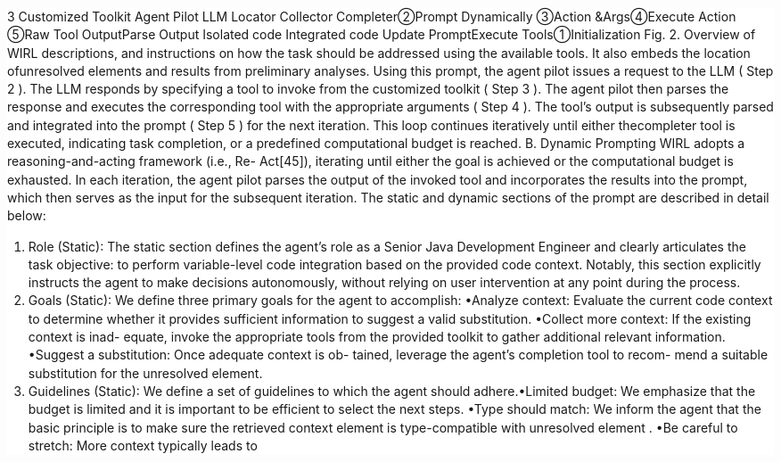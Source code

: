 
3
Customized Toolkit Agent Pilot
LLM
Locator
Collector
Completer②Prompt
Dynamically
③Action
&Args④Execute
Action
⑤Raw Tool
OutputParse Output
Isolated 
code
Integrated 
code
Update PromptExecute Tools①Initialization
Fig. 2. Overview of WIRL
descriptions, and instructions on how the task should be
addressed using the available tools. It also embeds the location
ofunresolved elements and results from preliminary analyses.
Using this prompt, the agent pilot issues a request to the
LLM ( Step 2 ). The LLM responds by specifying a tool to
invoke from the customized toolkit ( Step 3 ). The agent pilot
then parses the response and executes the corresponding tool
with the appropriate arguments ( Step 4 ). The tool’s output is
subsequently parsed and integrated into the prompt ( Step 5 ) for
the next iteration. This loop continues iteratively until either
thecompleter tool is executed, indicating task completion, or
a predefined computational budget is reached.
B. Dynamic Prompting
WIRL adopts a reasoning-and-acting framework (i.e., Re-
Act[45]), iterating until either the goal is achieved or the
computational budget is exhausted. In each iteration, the agent
pilot parses the output of the invoked tool and incorporates the
results into the prompt, which then serves as the input for the
subsequent iteration. The static and dynamic sections of the
prompt are described in detail below:
1) Role (Static): The static section defines the agent’s role
as a Senior Java Development Engineer and clearly articulates
the task objective: to perform variable-level code integration
based on the provided code context. Notably, this section
explicitly instructs the agent to make decisions autonomously,
without relying on user intervention at any point during the
process.
2) Goals (Static): We define three primary goals for the
agent to accomplish:
•Analyze context: Evaluate the current code context to
determine whether it provides sufficient information to
suggest a valid substitution.
•Collect more context: If the existing context is inad-
equate, invoke the appropriate tools from the provided
toolkit to gather additional relevant information.
•Suggest a substitution: Once adequate context is ob-
tained, leverage the agent’s completion tool to recom-
mend a suitable substitution for the unresolved element.
3) Guidelines (Static): We define a set of guidelines to
which the agent should adhere.•Limited budget: We emphasize that the budget is limited
and it is important to be efficient to select the next steps.
•Type should match: We inform the agent that the basic
principle is to make sure the retrieved context element is
type-compatible with unresolved element .
•Be careful to stretch: More context typically leads to